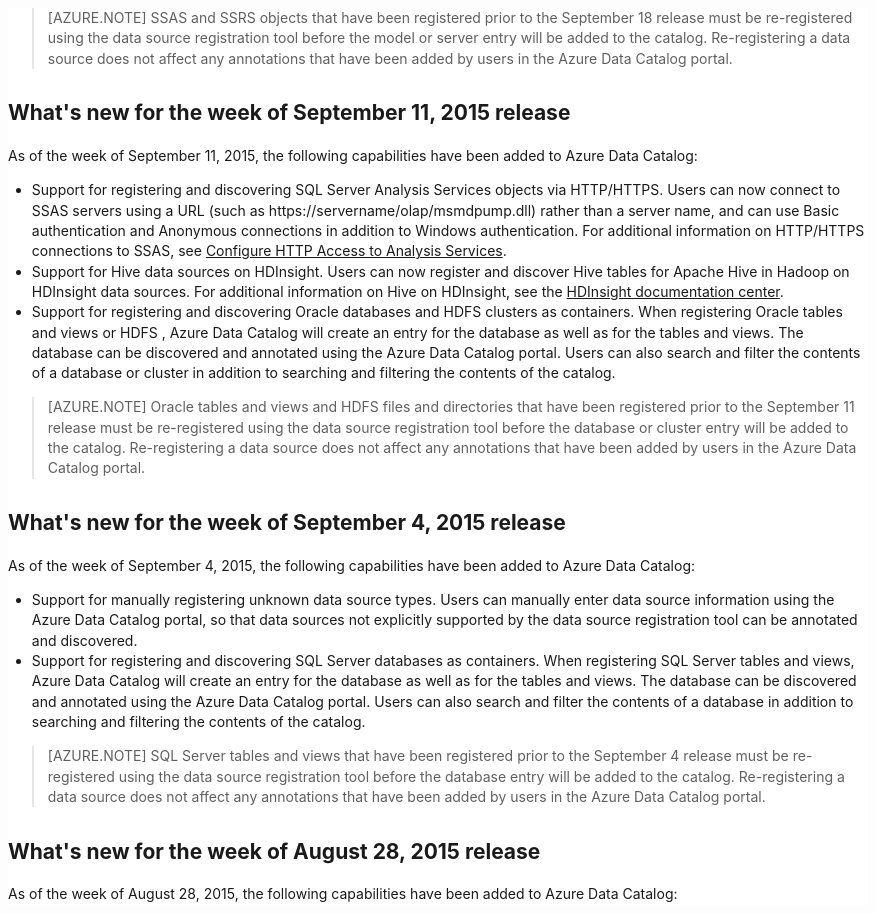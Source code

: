 > [AZURE.NOTE] SSAS and SSRS objects that have been registered prior to the September 18 release must be re-registered using the data source registration tool before the model or server entry will be added to the catalog. Re-registering a data source does not affect any annotations that have been added by users in the Azure Data Catalog portal.

## What's new for the week of September 11, 2015 release

As of the week of September 11, 2015, the following capabilities have been added to Azure Data Catalog:

- Support for registering and discovering SQL Server Analysis Services objects via HTTP/HTTPS. Users can now connect to SSAS servers using a URL (such as https://servername/olap/msmdpump.dll) rather than a server name, and can use Basic authentication and Anonymous connections in addition to Windows authentication. For additional information on HTTP/HTTPS connections to SSAS, see [Configure HTTP Access to Analysis Services](https://msdn.microsoft.com/library/gg492140.aspx).
- Support for Hive data sources on HDInsight. Users can now register and discover Hive tables for Apache Hive in Hadoop on HDInsight data sources. For additional information on Hive on HDInsight, see the [HDInsight documentation center](../hdinsight/hdinsight-use-hive.md).
- Support for registering and discovering Oracle databases and HDFS clusters as containers. When registering Oracle tables and views or HDFS , Azure Data Catalog will create an entry for the database as well as for the tables and views. The database can be discovered and annotated using the Azure Data Catalog portal. Users can also search and filter the contents of a database or cluster in addition to searching and filtering the contents of the catalog.


> [AZURE.NOTE] Oracle tables and views and HDFS files and directories that have been registered prior to the September 11 release must be re-registered using the data source registration tool before the database or cluster entry will be added to the catalog. Re-registering a data source does not affect any annotations that have been added by users in the Azure Data Catalog portal.

## What's new for the week of September 4, 2015 release

As of the week of September 4, 2015, the following capabilities have been added to Azure Data Catalog:

- Support for manually registering unknown data source types. Users can manually enter data source information using the Azure Data Catalog portal, so that data sources not explicitly supported by the data source registration tool can be annotated and discovered.
- Support for registering and discovering SQL Server databases as containers. When registering SQL Server tables and views, Azure Data Catalog will create an entry for the database as well as for the tables and views. The database can be discovered and annotated using the Azure Data Catalog portal. Users can also search and filter the contents of a database in addition to searching and filtering the contents of the catalog.

> [AZURE.NOTE] SQL Server tables and views that have been registered prior to the September 4 release must be re-registered using the data source registration tool before the database entry will be added to the catalog. Re-registering a data source does not affect any annotations that have been added by users in the Azure Data Catalog portal.

## What's new for the week of August 28, 2015 release

As of the week of August 28, 2015, the following capabilities have been added to Azure Data Catalog:
